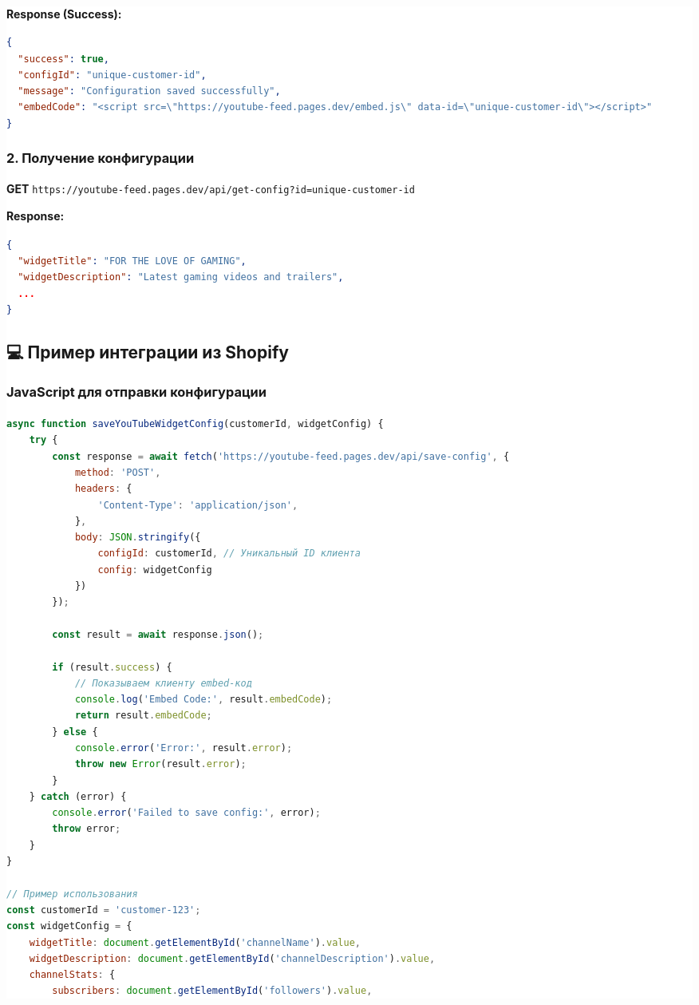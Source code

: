 **Response (Success):**
```json
{
  "success": true,
  "configId": "unique-customer-id",
  "message": "Configuration saved successfully",
  "embedCode": "<script src=\"https://youtube-feed.pages.dev/embed.js\" data-id=\"unique-customer-id\"></script>"
}
```

### 2. Получение конфигурации

**GET** `https://youtube-feed.pages.dev/api/get-config?id=unique-customer-id`

**Response:**
```json
{
  "widgetTitle": "FOR THE LOVE OF GAMING",
  "widgetDescription": "Latest gaming videos and trailers",
  ...
}
```

## 💻 Пример интеграции из Shopify

### JavaScript для отправки конфигурации

```javascript
async function saveYouTubeWidgetConfig(customerId, widgetConfig) {
    try {
        const response = await fetch('https://youtube-feed.pages.dev/api/save-config', {
            method: 'POST',
            headers: {
                'Content-Type': 'application/json',
            },
            body: JSON.stringify({
                configId: customerId, // Уникальный ID клиента
                config: widgetConfig
            })
        });

        const result = await response.json();
        
        if (result.success) {
            // Показываем клиенту embed-код
            console.log('Embed Code:', result.embedCode);
            return result.embedCode;
        } else {
            console.error('Error:', result.error);
            throw new Error(result.error);
        }
    } catch (error) {
        console.error('Failed to save config:', error);
        throw error;
    }
}

// Пример использования
const customerId = 'customer-123';
const widgetConfig = {
    widgetTitle: document.getElementById('channelName').value,
    widgetDescription: document.getElementById('channelDescription').value,
    channelStats: {
        subscribers: document.getElementById('followers').value,
```